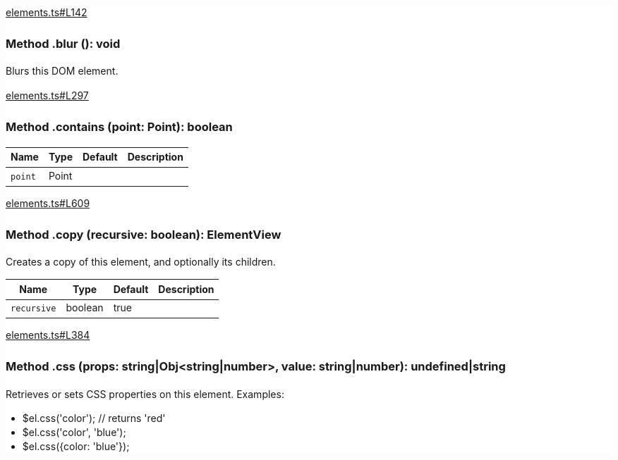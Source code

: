 
</div>

<div class="docs-item" markdown="1">

<div><a class="source" target="_blank" href="https://github.com/mathigon/boost.js/tree/master/src/elements.ts#L142">elements.ts#L142</a></div>

### <span class="pill">Method</span> .blur <span class="signature">(): void</span>

Blurs this DOM element.

</div>

<div class="docs-item" markdown="1">

<div><a class="source" target="_blank" href="https://github.com/mathigon/boost.js/tree/master/src/elements.ts#L297">elements.ts#L297</a></div>

### <span class="pill">Method</span> .contains <span class="signature">(point: Point): boolean</span>

| Name | Type | Default | Description |
| --- | --- | --- | --- |
| `point` | Point |  |  |


</div>

<div class="docs-item" markdown="1">

<div><a class="source" target="_blank" href="https://github.com/mathigon/boost.js/tree/master/src/elements.ts#L609">elements.ts#L609</a></div>

### <span class="pill">Method</span> .copy <span class="signature">(recursive: boolean): ElementView</span>

Creates a copy of this element, and optionally its children.

| Name | Type | Default | Description |
| --- | --- | --- | --- |
| `recursive` | boolean | true |  |


</div>

<div class="docs-item" markdown="1">

<div><a class="source" target="_blank" href="https://github.com/mathigon/boost.js/tree/master/src/elements.ts#L384">elements.ts#L384</a></div>

### <span class="pill">Method</span> .css <span class="signature">(props: string|Obj&lt;string|number&gt;, value: string|number): undefined|string</span>

Retrieves or sets CSS properties on this element. Examples:
  * $el.css('color');  // returns 'red'
  * $el.css('color', 'blue');
  * $el.css({color: 'blue'});
